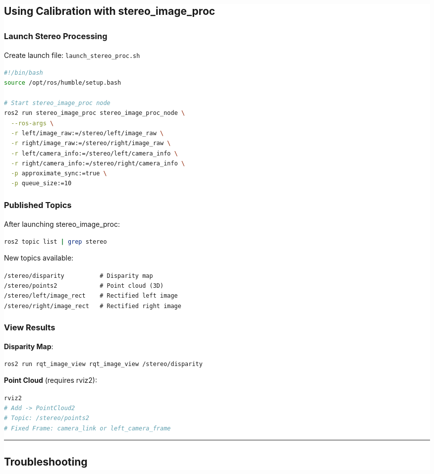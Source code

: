 
## Using Calibration with stereo_image_proc

### Launch Stereo Processing

Create launch file: `launch_stereo_proc.sh`

```bash
#!/bin/bash
source /opt/ros/humble/setup.bash

# Start stereo_image_proc node
ros2 run stereo_image_proc stereo_image_proc_node \
  --ros-args \
  -r left/image_raw:=/stereo/left/image_raw \
  -r right/image_raw:=/stereo/right/image_raw \
  -r left/camera_info:=/stereo/left/camera_info \
  -r right/camera_info:=/stereo/right/camera_info \
  -p approximate_sync:=true \
  -p queue_size:=10
```

### Published Topics

After launching stereo_image_proc:
```bash
ros2 topic list | grep stereo
```

New topics available:
```
/stereo/disparity          # Disparity map
/stereo/points2            # Point cloud (3D)
/stereo/left/image_rect    # Rectified left image
/stereo/right/image_rect   # Rectified right image
```

### View Results

**Disparity Map**:
```bash
ros2 run rqt_image_view rqt_image_view /stereo/disparity
```

**Point Cloud** (requires rviz2):
```bash
rviz2
# Add -> PointCloud2
# Topic: /stereo/points2
# Fixed Frame: camera_link or left_camera_frame
```

---

## Troubleshooting
